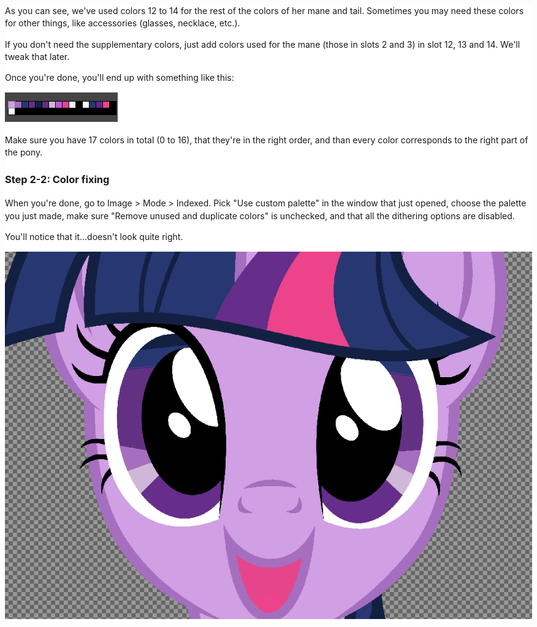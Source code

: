 As you can see, we've used colors 12 to 14 for the rest of the colors of her mane and tail. Sometimes you may need these colors for other things, like accessories (glasses, necklace, etc.).

If you don't need the supplementary colors, just add colors used for the mane (those in slots 2 and 3) in slot 12, 13 and 14. We'll tweak that later.

Once you're done, you'll end up with something like this:

![5](5_finishedpalette.png)

Make sure you have 17 colors in total (0 to 16), that they're in the right order, and than every color corresponds to the right part of the pony.

### Step 2-2: Color fixing

When you're done, go to Image > Mode > Indexed. Pick "Use custom palette" in the window that just opened, choose the palette you just made, make sure "Remove unused and duplicate colors" is unchecked, and that all the dithering options are disabled.

You'll notice that it...doesn't look quite right.

![6](6_brokentwilgiht.png)
